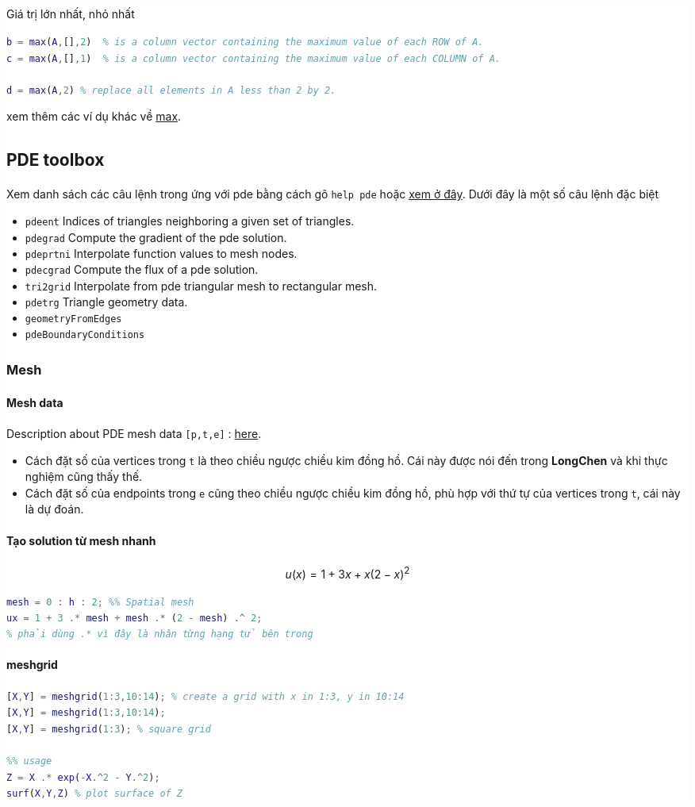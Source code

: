 
Giá trị lớn nhất, nhỏ nhất

~~~ matlab
b = max(A,[],2)  % is a column vector containing the maximum value of each ROW of A.
c = max(A,[],1)  % is a column vector containing the maximum value of each COLUMN of A.

d = max(A,2) % replace all elements in A less than 2 by 2.
~~~

xem thêm các ví dụ khác về [max](http://www.mathworks.com/help/releases/R2015a/matlab/ref/max.html).

## PDE toolbox

Xem danh sách các câu lệnh trong ứng với pde bằng cách gõ `help pde` hoặc [xem ở đây](https://fr.mathworks.com/help/pde/functionlist.html). Dưới đây là một số câu lệnh đặc biệt

- `pdeent`  Indices of triangles neighboring a given set of triangles. 
- `pdegrad` Compute the gradient of the pde solution.
- `pdeprtni` Interpolate function values to mesh nodes.
- `pdecgrad` Compute the flux of a pde solution.
- `tri2grid` Interpolate from pde triangular mesh to rectangular mesh.
- `pdetrg` Triangle geometry data.
- `geometryFromEdges`
- `pdeBoundaryConditions`

### Mesh

#### Mesh data

Description about PDE mesh data `[p,t,e]` : [here](https://fr.mathworks.com/help/pde/ug/mesh-data.html).

- Cách đặt số của vertices trong `t` là theo chiều ngược chiều kim đồng hồ. Cái này được nói đến trong **LongChen** và khi thực nghiệm cũng thấy thế.
- Cách đặt số của endpoints trong `e` cũng theo chiều ngược chiều kim đồng hồ, phù hợp với thứ tự của vertices trong `t`, cái này là dự đoán.

#### Tạo solution từ mesh nhanh

$$
u(x) = 1+3x+x(2-x)^2
$$

~~~ matlab
mesh = 0 : h : 2; %% Spatial mesh
ux = 1 + 3 .* mesh + mesh .* (2 - mesh) .^ 2; 
% phải dùng .* vì đây là nhân từng hạng tử bên trong
~~~

#### meshgrid

~~~ matlab
[X,Y] = meshgrid(1:3,10:14); % create a grid with x in 1:3, y in 10:14
[X,Y] = meshgrid(1:3,10:14);
[X,Y] = meshgrid(1:3); % square grid

%% usage
Z = X .* exp(-X.^2 - Y.^2);
surf(X,Y,Z) % plot surface of Z
~~~
